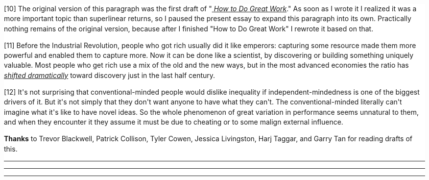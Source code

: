 [10] The original version of this paragraph was the first draft of "[ _How to Do Great Work_](greatwork.html)." As soon as I wrote it I realized it was a more important topic than superlinear returns, so I paused the present essay to expand this paragraph into its own. Practically nothing remains of the original version, because after I finished "How to Do Great Work" I rewrote it based on that.  
  
[11] Before the Industrial Revolution, people who got rich usually did it like emperors: capturing some resource made them more powerful and enabled them to capture more. Now it can be done like a scientist, by discovering or building something uniquely valuable. Most people who get rich use a mix of the old and the new ways, but in the most advanced economies the ratio has [_shifted dramatically_](richnow.html) toward discovery just in the last half century.  
  
[12] It's not surprising that conventional-minded people would dislike inequality if independent-mindedness is one of the biggest drivers of it. But it's not simply that they don't want anyone to have what they can't. The conventional-minded literally can't imagine what it's like to have novel ideas. So the whole phenomenon of great variation in performance seems unnatural to them, and when they encounter it they assume it must be due to cheating or to some malign external influence.  
  
  
  
 **Thanks** to Trevor Blackwell, Patrick Collison, Tyler Cowen, Jessica Livingston, Harj Taggar, and Garry Tan for reading drafts of this.  
  
  
---  
  
  

* * *  
  
---
